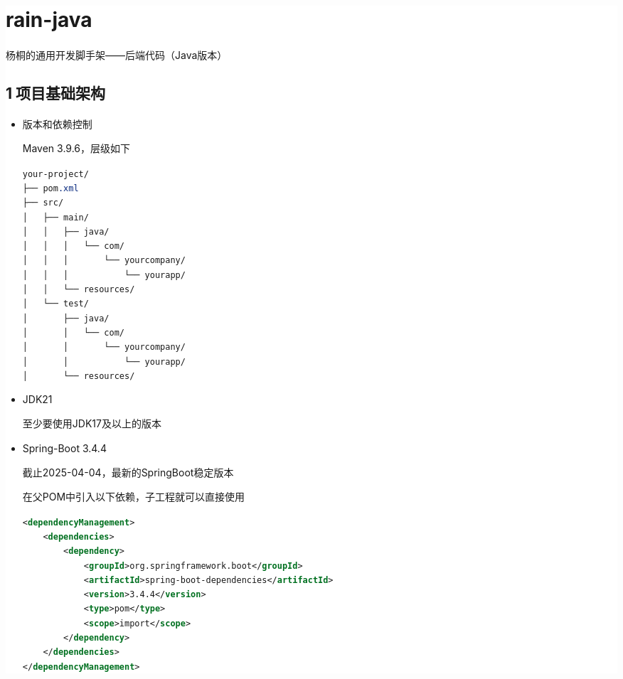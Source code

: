 # rain-java

杨桐的通用开发脚手架——后端代码（Java版本）



## 1 项目基础架构

* 版本和依赖控制

  Maven 3.9.6，层级如下

  ```css
  your-project/
  ├── pom.xml
  ├── src/
  │   ├── main/
  │   │   ├── java/
  │   │   │   └── com/
  │   │   │       └── yourcompany/
  │   │   │           └── yourapp/
  │   │   └── resources/
  │   └── test/
  │       ├── java/
  │       │   └── com/
  │       │       └── yourcompany/
  │       │           └── yourapp/
  │       └── resources/
  
  ```



* JDK21

  至少要使用JDK17及以上的版本



* Spring-Boot 3.4.4

  截止2025-04-04，最新的SpringBoot稳定版本

  在父POM中引入以下依赖，子工程就可以直接使用

  ```xml
  <dependencyManagement>
      <dependencies>
          <dependency>
              <groupId>org.springframework.boot</groupId>
              <artifactId>spring-boot-dependencies</artifactId>
              <version>3.4.4</version>
              <type>pom</type>
              <scope>import</scope>
          </dependency>
      </dependencies>
  </dependencyManagement>
  ```
